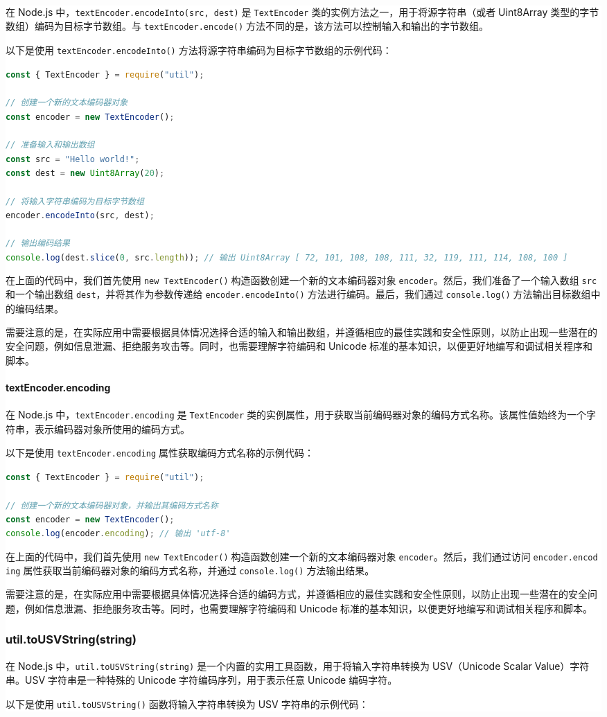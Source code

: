 在 Node.js 中，`textEncoder.encodeInto(src, dest)` 是 `TextEncoder` 类的实例方法之一，用于将源字符串（或者 Uint8Array 类型的字节数组）编码为目标字节数组。与 `textEncoder.encode()` 方法不同的是，该方法可以控制输入和输出的字节数组。

以下是使用 `textEncoder.encodeInto()` 方法将源字符串编码为目标字节数组的示例代码：

```javascript
const { TextEncoder } = require("util");

// 创建一个新的文本编码器对象
const encoder = new TextEncoder();

// 准备输入和输出数组
const src = "Hello world!";
const dest = new Uint8Array(20);

// 将输入字符串编码为目标字节数组
encoder.encodeInto(src, dest);

// 输出编码结果
console.log(dest.slice(0, src.length)); // 输出 Uint8Array [ 72, 101, 108, 108, 111, 32, 119, 111, 114, 108, 100 ]
```

在上面的代码中，我们首先使用 `new TextEncoder()` 构造函数创建一个新的文本编码器对象 `encoder`。然后，我们准备了一个输入数组 `src` 和一个输出数组 `dest`，并将其作为参数传递给 `encoder.encodeInto()` 方法进行编码。最后，我们通过 `console.log()` 方法输出目标数组中的编码结果。

需要注意的是，在实际应用中需要根据具体情况选择合适的输入和输出数组，并遵循相应的最佳实践和安全性原则，以防止出现一些潜在的安全问题，例如信息泄漏、拒绝服务攻击等。同时，也需要理解字符编码和 Unicode 标准的基本知识，以便更好地编写和调试相关程序和脚本。

#### textEncoder.encoding

在 Node.js 中，`textEncoder.encoding` 是 `TextEncoder` 类的实例属性，用于获取当前编码器对象的编码方式名称。该属性值始终为一个字符串，表示编码器对象所使用的编码方式。

以下是使用 `textEncoder.encoding` 属性获取编码方式名称的示例代码：

```javascript
const { TextEncoder } = require("util");

// 创建一个新的文本编码器对象，并输出其编码方式名称
const encoder = new TextEncoder();
console.log(encoder.encoding); // 输出 'utf-8'
```

在上面的代码中，我们首先使用 `new TextEncoder()` 构造函数创建一个新的文本编码器对象 `encoder`。然后，我们通过访问 `encoder.encoding` 属性获取当前编码器对象的编码方式名称，并通过 `console.log()` 方法输出结果。

需要注意的是，在实际应用中需要根据具体情况选择合适的编码方式，并遵循相应的最佳实践和安全性原则，以防止出现一些潜在的安全问题，例如信息泄漏、拒绝服务攻击等。同时，也需要理解字符编码和 Unicode 标准的基本知识，以便更好地编写和调试相关程序和脚本。

### util.toUSVString(string)

在 Node.js 中，`util.toUSVString(string)` 是一个内置的实用工具函数，用于将输入字符串转换为 USV（Unicode Scalar Value）字符串。USV 字符串是一种特殊的 Unicode 字符编码序列，用于表示任意 Unicode 编码字符。

以下是使用 `util.toUSVString()` 函数将输入字符串转换为 USV 字符串的示例代码：
